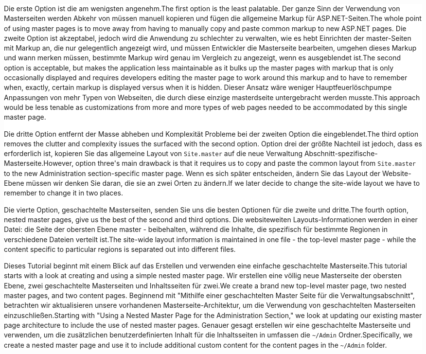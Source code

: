<span data-ttu-id="8f67a-147">Die erste Option ist die am wenigsten angenehm.</span><span class="sxs-lookup"><span data-stu-id="8f67a-147">The first option is the least palatable.</span></span> <span data-ttu-id="8f67a-148">Der ganze Sinn der Verwendung von Masterseiten werden Abkehr von müssen manuell kopieren und fügen die allgemeine Markup für ASP.NET-Seiten.</span><span class="sxs-lookup"><span data-stu-id="8f67a-148">The whole point of using master pages is to move away from having to manually copy and paste common markup to new ASP.NET pages.</span></span> <span data-ttu-id="8f67a-149">Die zweite Option ist akzeptabel, jedoch wird die Anwendung zu schlechter zu verwalten, wie es hebt Einrichten der master-Seiten mit Markup an, die nur gelegentlich angezeigt wird, und müssen Entwickler die Masterseite bearbeiten, umgehen dieses Markup und wann merken müssen, bestimmte Markup wird genau im Vergleich zu angezeigt, wenn es ausgeblendet ist.</span><span class="sxs-lookup"><span data-stu-id="8f67a-149">The second option is acceptable, but makes the application less maintainable as it bulks up the master pages with markup that is only occasionally displayed and requires developers editing the master page to work around this markup and to have to remember when, exactly, certain markup is displayed versus when it is hidden.</span></span> <span data-ttu-id="8f67a-150">Dieser Ansatz wäre weniger Hauptfeuerlöschpumpe Anpassungen von mehr Typen von Webseiten, die durch diese einzige masterdseite untergebracht werden musste.</span><span class="sxs-lookup"><span data-stu-id="8f67a-150">This approach would be less tenable as customizations from more and more types of web pages needed to be accommodated by this single master page.</span></span>

<span data-ttu-id="8f67a-151">Die dritte Option entfernt der Masse abheben und Komplexität Probleme bei der zweiten Option die eingeblendet.</span><span class="sxs-lookup"><span data-stu-id="8f67a-151">The third option removes the clutter and complexity issues the surfaced with the second option.</span></span> <span data-ttu-id="8f67a-152">Option drei der größte Nachteil ist jedoch, dass es erforderlich ist, kopieren Sie das allgemeine Layout von `Site.master` auf die neue Verwaltung Abschnitt-spezifische-Masterseite.</span><span class="sxs-lookup"><span data-stu-id="8f67a-152">However, option three's main drawback is that it requires us to copy and paste the common layout from `Site.master` to the new Administration section-specific master page.</span></span> <span data-ttu-id="8f67a-153">Wenn es sich später entscheiden, ändern Sie das Layout der Website-Ebene müssen wir denken Sie daran, die sie an zwei Orten zu ändern.</span><span class="sxs-lookup"><span data-stu-id="8f67a-153">If we later decide to change the site-wide layout we have to remember to change it in two places.</span></span>

<span data-ttu-id="8f67a-154">Die vierte Option, geschachtelte Masterseiten, senden Sie uns die besten Optionen für die zweite und dritte.</span><span class="sxs-lookup"><span data-stu-id="8f67a-154">The fourth option, nested master pages, give us the best of the second and third options.</span></span> <span data-ttu-id="8f67a-155">Die websiteweiten Layouts-Informationen werden in einer Datei: die Seite der obersten Ebene master - beibehalten, während die Inhalte, die spezifisch für bestimmte Regionen in verschiedene Dateien verteilt ist.</span><span class="sxs-lookup"><span data-stu-id="8f67a-155">The site-wide layout information is maintained in one file - the top-level master page - while the content specific to particular regions is separated out into different files.</span></span>

<span data-ttu-id="8f67a-156">Dieses Tutorial beginnt mit einem Blick auf das Erstellen und verwenden eine einfache geschachtelte Masterseite.</span><span class="sxs-lookup"><span data-stu-id="8f67a-156">This tutorial starts with a look at creating and using a simple nested master page.</span></span> <span data-ttu-id="8f67a-157">Wir erstellen eine völlig neue Masterseite der obersten Ebene, zwei geschachtelte Masterseiten und Inhaltsseiten für zwei.</span><span class="sxs-lookup"><span data-stu-id="8f67a-157">We create a brand new top-level master page, two nested master pages, and two content pages.</span></span> <span data-ttu-id="8f67a-158">Beginnend mit "Mithilfe einer geschachtelten Master Seite für die Verwaltungsabschnitt", betrachten wir aktualisieren unsere vorhandenen Masterseite-Architektur, um die Verwendung von geschachtelten Masterseiten einzuschließen.</span><span class="sxs-lookup"><span data-stu-id="8f67a-158">Starting with "Using a Nested Master Page for the Administration Section," we look at updating our existing master page architecture to include the use of nested master pages.</span></span> <span data-ttu-id="8f67a-159">Genauer gesagt erstellen wir eine geschachtelte Masterseite und verwenden, um die zusätzlichen benutzerdefinierten Inhalt für die Inhaltsseiten in umfassen die `~/Admin` Ordner.</span><span class="sxs-lookup"><span data-stu-id="8f67a-159">Specifically, we create a nested master page and use it to include additional custom content for the content pages in the `~/Admin` folder.</span></span>
